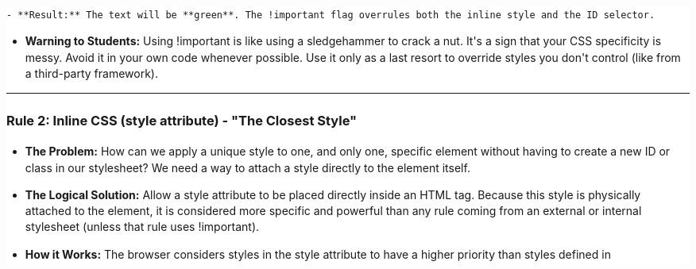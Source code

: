     - **Result:** The text will be **green**. The !important flag overrules both the inline style and the ID selector.
- **Warning to Students:** Using !important is like using a sledgehammer to crack a nut. It's a sign that your CSS specificity is messy. Avoid it in your own code whenever possible. Use it only as a last resort to override styles you don't control (like from a third-party framework).

---

### Rule 2: Inline CSS (style attribute) - "The Closest Style"

- **The Problem:** How can we apply a unique style to one, and only one, specific element without having to create a new ID or class in our stylesheet? We need a way to attach a style directly to the element itself.
- **The Logical Solution:** Allow a style attribute to be placed directly inside an HTML tag. Because this style is physically attached to the element, it is considered more specific and powerful than any rule coming from an external or internal stylesheet (unless that rule uses !important).
- **How it Works:** The browser considers styles in the style attribute to have a higher priority than styles defined in <style> tags or linked .css files.
- **Mini Example:** code Html code CSS code Html
    
    
    ```html
    <p id="intro-paragraph">This is the introduction.</p>
    ```
    
    ```css
    /* styles.css */
    #intro-paragraph {
        color: blue;
    }
    ```
    
    Now, let's add an inline style to the HTML:
    
    ```html
    <p id="intro-paragraph" style="color: red;">This is the introduction.</p> <!-- WINS -->
    ```
    
    - **Result:** The text will be **red**. The inline style is "closer" to the element and therefore wins against the ID selector from the stylesheet.

---

### Rule 3: ID Selector (#) - "The Unique Identifier"

- **The Problem:** We need a way to target one single, unique element on a page with a powerful and specific rule. This is for major layout components like a site header, a main content block, or a footer.
- **The Logical Solution:** Create an id attribute, which must be unique per page. In CSS, create a corresponding selector (#) that has a very high specificity score.
- **How it Works:** An ID selector will always beat a class selector, an element selector, or any combination of them.
- **Mini Example:** code Html code CSS
    